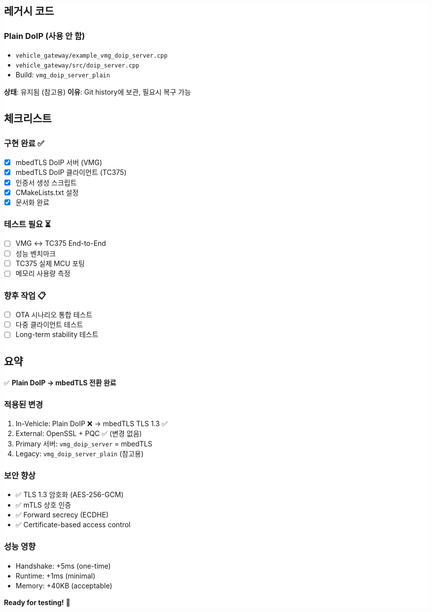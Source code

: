 ## 레거시 코드

### Plain DoIP (사용 안 함)
- `vehicle_gateway/example_vmg_doip_server.cpp`
- `vehicle_gateway/src/doip_server.cpp`
- Build: `vmg_doip_server_plain`

**상태**: 유지됨 (참고용)
**이유**: Git history에 보관, 필요시 복구 가능

## 체크리스트

### 구현 완료 ✅
- [x] mbedTLS DoIP 서버 (VMG)
- [x] mbedTLS DoIP 클라이언트 (TC375)
- [x] 인증서 생성 스크립트
- [x] CMakeLists.txt 설정
- [x] 문서화 완료

### 테스트 필요 ⏳
- [ ] VMG ↔ TC375 End-to-End
- [ ] 성능 벤치마크
- [ ] TC375 실제 MCU 포팅
- [ ] 메모리 사용량 측정

### 향후 작업 📋
- [ ] OTA 시나리오 통합 테스트
- [ ] 다중 클라이언트 테스트
- [ ] Long-term stability 테스트

## 요약

✅ **Plain DoIP → mbedTLS 전환 완료**

### 적용된 변경
1. In-Vehicle: Plain DoIP ❌ → mbedTLS TLS 1.3 ✅
2. External: OpenSSL + PQC ✅ (변경 없음)
3. Primary 서버: `vmg_doip_server` = mbedTLS
4. Legacy: `vmg_doip_server_plain` (참고용)

### 보안 향상
- ✅ TLS 1.3 암호화 (AES-256-GCM)
- ✅ mTLS 상호 인증
- ✅ Forward secrecy (ECDHE)
- ✅ Certificate-based access control

### 성능 영향
- Handshake: +5ms (one-time)
- Runtime: +1ms (minimal)
- Memory: +40KB (acceptable)

**Ready for testing!** 🚀

